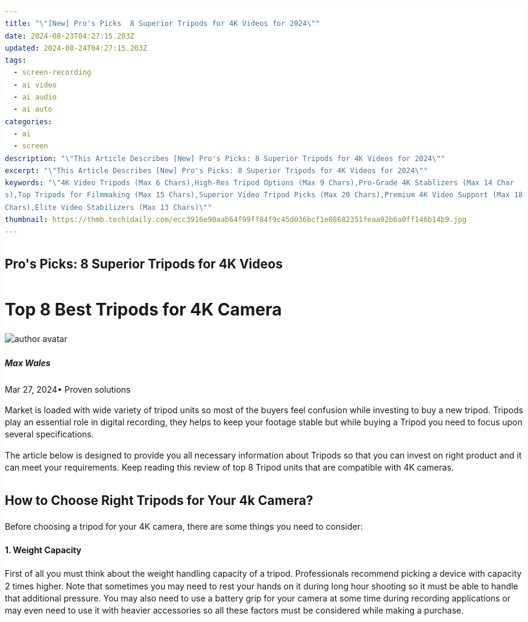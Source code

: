```yaml
---
title: "\"[New] Pro's Picks  8 Superior Tripods for 4K Videos for 2024\""
date: 2024-08-23T04:27:15.203Z
updated: 2024-08-24T04:27:15.203Z
tags: 
  - screen-recording
  - ai video
  - ai audio
  - ai auto
categories: 
  - ai
  - screen
description: "\"This Article Describes [New] Pro's Picks: 8 Superior Tripods for 4K Videos for 2024\""
excerpt: "\"This Article Describes [New] Pro's Picks: 8 Superior Tripods for 4K Videos for 2024\""
keywords: "\"4K Video Tripods (Max 6 Chars),High-Res Tripod Options (Max 9 Chars),Pro-Grade 4K Stablizers (Max 14 Chars),Top Tripods for Filmmaking (Max 15 Chars),Superior Video Tripod Picks (Max 20 Chars),Premium 4K Video Support (Max 18 Chars),Elite Video Stabilizers (Max 13 Chars)\""
thumbnail: https://thmb.techidaily.com/ecc3916e90aab64f99ff84f9c45d036bcf1e08682351feaa92b6a0ff146b14b9.jpg
---
```


## Pro's Picks: 8 Superior Tripods for 4K Videos

# Top 8 Best Tripods for 4K Camera

![author avatar](https://images.wondershare.com/filmora/article-images/max-wales-author.jpg)

##### Max Wales

 Mar 27, 2024• Proven solutions

Market is loaded with wide variety of tripod units so most of the buyers feel confusion while investing to buy a new tripod. Tripods play an essential role in digital recording, they helps to keep your footage stable but while buying a Tripod you need to focus upon several specifications.

The article below is designed to provide you all necessary information about Tripods so that you can invest on right product and it can meet your requirements. Keep reading this review of top 8 Tripod units that are compatible with 4K cameras.

## How to Choose Right Tripods for Your 4k Camera?

Before choosing a tripod for your 4K camera, there are some things you need to consider:

#### 1. Weight Capacity

First of all you must think about the weight handling capacity of a tripod. Professionals recommend picking a device with capacity 2 times higher. Note that sometimes you may need to rest your hands on it during long hour shooting so it must be able to handle that additional pressure. You may also need to use a battery grip for your camera at some time during recording applications or may even need to use it with heavier accessories so all these factors must be considered while making a purchase.
